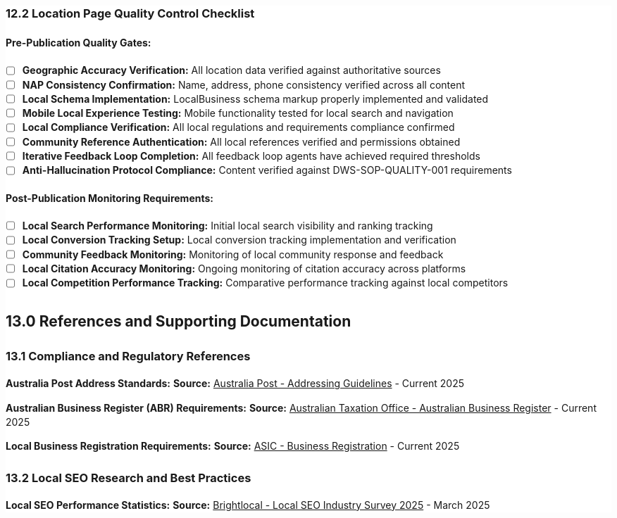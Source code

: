 ### 12.2 Location Page Quality Control Checklist

#### **Pre-Publication Quality Gates:**
- [ ] **Geographic Accuracy Verification:** All location data verified against authoritative sources
- [ ] **NAP Consistency Confirmation:** Name, address, phone consistency verified across all content
- [ ] **Local Schema Implementation:** LocalBusiness schema markup properly implemented and validated
- [ ] **Mobile Local Experience Testing:** Mobile functionality tested for local search and navigation
- [ ] **Local Compliance Verification:** All local regulations and requirements compliance confirmed
- [ ] **Community Reference Authentication:** All local references verified and permissions obtained
- [ ] **Iterative Feedback Loop Completion:** All feedback loop agents have achieved required thresholds
- [ ] **Anti-Hallucination Protocol Compliance:** Content verified against DWS-SOP-QUALITY-001 requirements

#### **Post-Publication Monitoring Requirements:**
- [ ] **Local Search Performance Monitoring:** Initial local search visibility and ranking tracking
- [ ] **Local Conversion Tracking Setup:** Local conversion tracking implementation and verification
- [ ] **Community Feedback Monitoring:** Monitoring of local community response and feedback
- [ ] **Local Citation Accuracy Monitoring:** Ongoing monitoring of citation accuracy across platforms
- [ ] **Local Competition Performance Tracking:** Comparative performance tracking against local competitors

## 13.0 References and Supporting Documentation

### 13.1 Compliance and Regulatory References

**Australia Post Address Standards:**
**Source:** [Australia Post - Addressing Guidelines](https://auspost.com.au/business/addressing/addressing-guidelines) - Current 2025

**Australian Business Register (ABR) Requirements:**
**Source:** [Australian Taxation Office - Australian Business Register](https://www.ato.gov.au/business/registration/australian-business-register-abr) - Current 2025

**Local Business Registration Requirements:**
**Source:** [ASIC - Business Registration](https://asic.gov.au/for-business/registering-a-business-name/) - Current 2025

### 13.2 Local SEO Research and Best Practices

**Local SEO Performance Statistics:**
**Source:** [Brightlocal - Local SEO Industry Survey 2025](https://www.brightlocal.com/research/local-seo-industry-survey/) - March 2025
